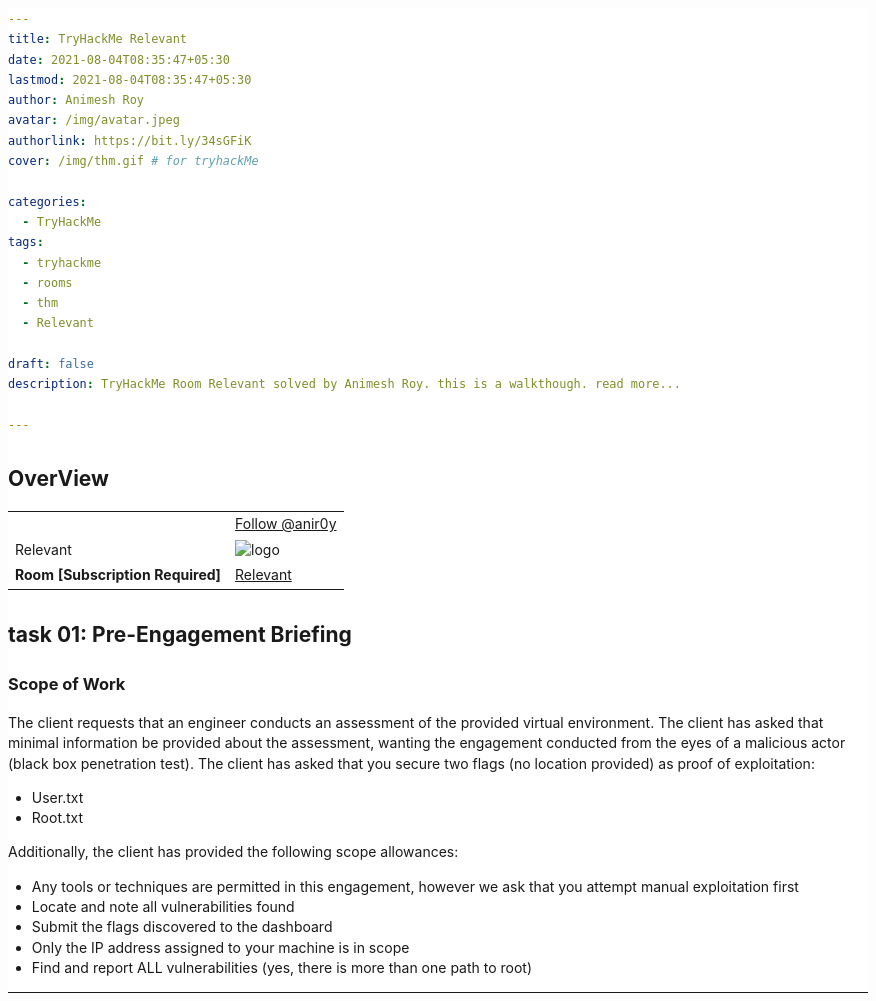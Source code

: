 ```yaml
---
title: TryHackMe Relevant
date: 2021-08-04T08:35:47+05:30
lastmod: 2021-08-04T08:35:47+05:30
author: Animesh Roy
avatar: /img/avatar.jpeg
authorlink: https://bit.ly/34sGFiK
cover: /img/thm.gif # for tryhackMe

categories:
  - TryHackMe
tags:
  - tryhackme
  - rooms
  - thm
  - Relevant

draft: false
description: TryHackMe Room Relevant solved by Animesh Roy. this is a walkthough. read more...

---
```


## OverView

|||
|---|---|
| <script src="https://tryhackme.com/badge/434937"></script>| <a class="twitter-follow-button" href="https://twitter.com/anir0y" data-size="large"> Follow @anir0y<a>|
|Relevant|![logo](https://tryhackme-images.s3.amazonaws.com/room-icons/10524728b2b462e8d164efe4e67ed087.jpeg)|
| <b> Room [Subscription Required] </b>| [Relevant](https://tryhackme.com/room/relevant)|

## task 01: Pre-Engagement Briefing

### Scope of Work

The client requests that an engineer conducts an assessment of the provided virtual environment. The client has asked that minimal information be provided about the assessment, wanting the engagement conducted from the eyes of a malicious actor (black box penetration test).  The client has asked that you secure two flags (no location provided) as proof of exploitation:

* User.txt
* Root.txt

Additionally, the client has provided the following scope allowances:

* Any tools or techniques are permitted in this engagement, however we ask that you attempt manual exploitation first
* Locate and note all vulnerabilities found
* Submit the flags discovered to the dashboard
* Only the IP address assigned to your machine is in scope
* Find and report ALL vulnerabilities (yes, there is more than one path to root)

---